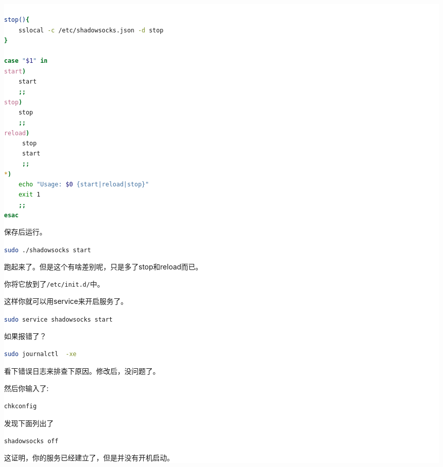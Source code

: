 ```bash

stop(){
    sslocal -c /etc/shadowsocks.json -d stop
}

case "$1" in
start)
    start
    ;;
stop)
    stop
    ;;
reload)
     stop
     start
     ;;
*)
    echo "Usage: $0 {start|reload|stop}"
    exit 1
    ;;
esac
```

保存后运行。

```bash
sudo ./shadowsocks start
```

跑起来了。但是这个有啥差别呢，只是多了stop和reload而已。

你将它放到了`/etc/init.d/`中。

这样你就可以用service来开启服务了。

```bash
sudo service shadowsocks start
```

如果报错了？

```bash
sudo journalctl  -xe
```

看下错误日志来排查下原因。修改后，没问题了。

然后你输入了:

```bash
chkconfig
```

发现下面列出了

```
shadowsocks off
```
这证明，你的服务已经建立了，但是并没有开机启动。
